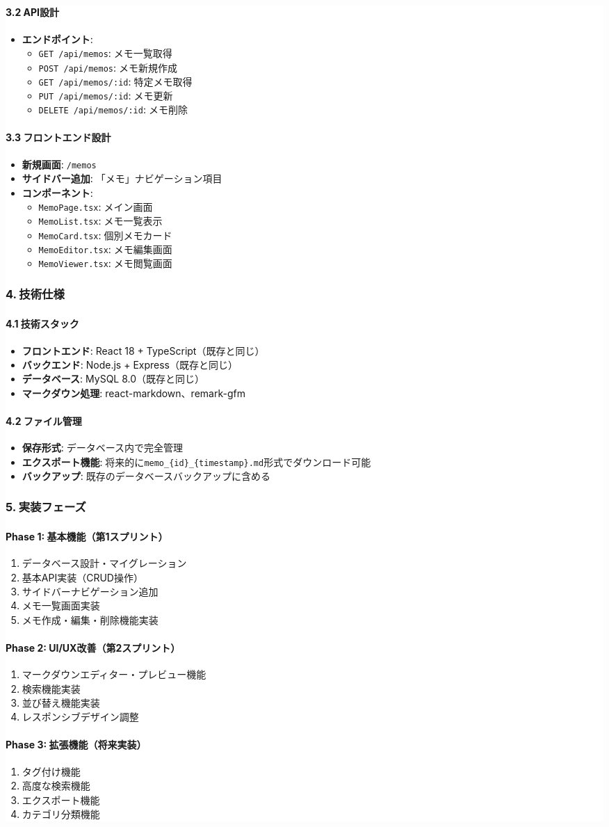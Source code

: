 #### 3.2 API設計
- **エンドポイント**:
  - `GET /api/memos`: メモ一覧取得
  - `POST /api/memos`: メモ新規作成
  - `GET /api/memos/:id`: 特定メモ取得
  - `PUT /api/memos/:id`: メモ更新
  - `DELETE /api/memos/:id`: メモ削除

#### 3.3 フロントエンド設計
- **新規画面**: `/memos`
- **サイドバー追加**: 「メモ」ナビゲーション項目
- **コンポーネント**:
  - `MemoPage.tsx`: メイン画面
  - `MemoList.tsx`: メモ一覧表示
  - `MemoCard.tsx`: 個別メモカード
  - `MemoEditor.tsx`: メモ編集画面
  - `MemoViewer.tsx`: メモ閲覧画面

### 4. 技術仕様

#### 4.1 技術スタック
- **フロントエンド**: React 18 + TypeScript（既存と同じ）
- **バックエンド**: Node.js + Express（既存と同じ）
- **データベース**: MySQL 8.0（既存と同じ）
- **マークダウン処理**: react-markdown、remark-gfm

#### 4.2 ファイル管理
- **保存形式**: データベース内で完全管理
- **エクスポート機能**: 将来的に`memo_{id}_{timestamp}.md`形式でダウンロード可能
- **バックアップ**: 既存のデータベースバックアップに含める

### 5. 実装フェーズ

#### Phase 1: 基本機能（第1スプリント）
1. データベース設計・マイグレーション
2. 基本API実装（CRUD操作）
3. サイドバーナビゲーション追加
4. メモ一覧画面実装
5. メモ作成・編集・削除機能実装

#### Phase 2: UI/UX改善（第2スプリント）
1. マークダウンエディター・プレビュー機能
2. 検索機能実装
3. 並び替え機能実装
4. レスポンシブデザイン調整

#### Phase 3: 拡張機能（将来実装）
1. タグ付け機能
2. 高度な検索機能
3. エクスポート機能
4. カテゴリ分類機能
